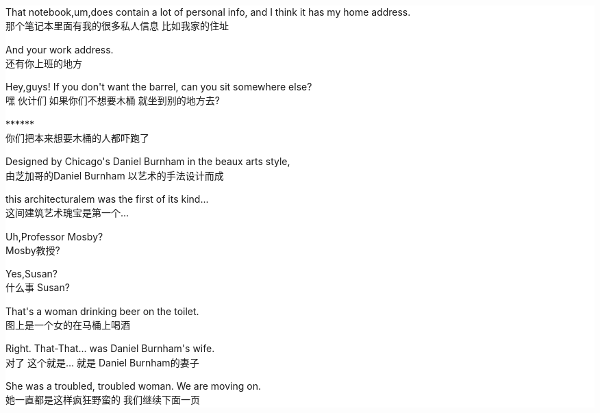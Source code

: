 That notebook,um,does contain a lot of personal info, and I think it has my home address.  
那个笔记本里面有我的很多私人信息 比如我家的住址  
  
And your work address.  
还有你上班的地方  
  
Hey,guys! If you don't want the barrel, can you sit somewhere else?  
嘿 伙计们 如果你们不想要木桶 就坐到别的地方去?  
  
\*\*\*\*\*\*  
你们把本来想要木桶的人都吓跑了  
  
Designed by Chicago's Daniel Burnham in the beaux arts style,  
由芝加哥的Daniel Burnham 以艺术的手法设计而成  
  
this architecturalem was the first of its kind...  
这间建筑艺术瑰宝是第一个...  
  
Uh,Professor Mosby?  
Mosby教授?  
  
Yes,Susan?  
什么事 Susan?  
  
That's a woman drinking beer on the toilet.  
图上是一个女的在马桶上喝酒  
  
Right. That-That... was Daniel Burnham's wife.  
对了 这个就是... 就是 Daniel Burnham的妻子  
  
She was a troubled, troubled woman. We are moving on.  
她一直都是这样疯狂野蛮的 我们继续下面一页  
  
  
